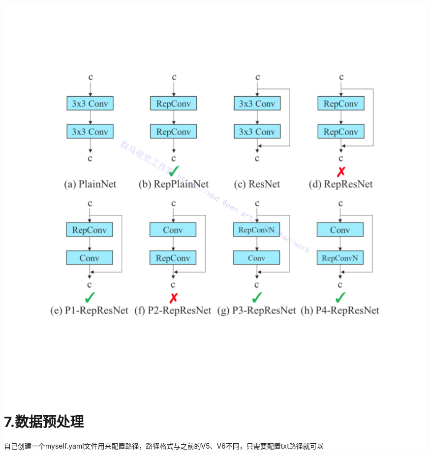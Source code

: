 ![7.png](e21ba2404c8f083b14daf4c17449e0e6.png)

# 7.数据预处理

自己创建一个myself.yaml文件用来配置路径，路径格式与之前的V5、V6不同，只需要配置txt路径就可以